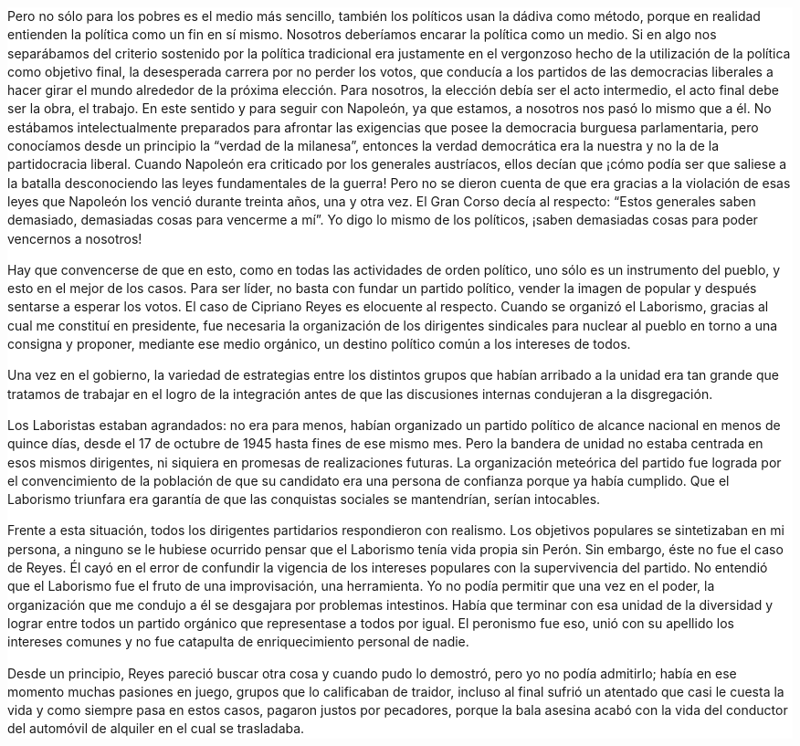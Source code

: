 Pero no sólo para los pobres es el medio más sencillo, también los políticos usan la dádiva
como método, porque en realidad entienden la política como un fin en sí mismo. Nosotros
deberíamos encarar la política como un medio. Si en algo nos separábamos del criterio sostenido
por la política tradicional era justamente en el vergonzoso hecho de la utilización de la política
como objetivo final, la desesperada carrera por no perder los votos, que conducía a los partidos de
las democracias liberales a hacer girar el mundo alrededor de la próxima elección. Para nosotros,
la elección debía ser el acto intermedio, el acto final debe ser la obra, el trabajo. En este sentido y
para seguir con Napoleón, ya que estamos, a nosotros nos pasó lo mismo que a él. No estábamos
intelectualmente preparados para afrontar las exigencias que posee la democracia burguesa
parlamentaria, pero conocíamos desde un principio la “verdad de la milanesa”, entonces la verdad
democrática era la nuestra y no la de la partidocracia liberal. Cuando Napoleón era criticado por
los generales austríacos, ellos decían que ¡cómo podía ser que saliese a la batalla desconociendo
las leyes fundamentales de la guerra! Pero no se dieron cuenta de que era gracias a la violación de
esas leyes que Napoleón los venció durante treinta años, una y otra vez. El Gran Corso decía al
respecto: “Estos generales saben demasiado, demasiadas cosas para vencerme a mí”. Yo digo lo
mismo de los políticos, ¡saben demasiadas cosas para poder vencernos a nosotros!

Hay que convencerse de que en esto, como en todas las actividades de orden político, uno sólo
es un instrumento del pueblo, y esto en el mejor de los casos. Para ser líder, no basta con fundar
un partido político, vender la imagen de popular y después sentarse a esperar los votos. El caso de
Cipriano Reyes es elocuente al respecto. Cuando se organizó el Laborismo, gracias al cual me
constituí en presidente, fue necesaria la organización de los dirigentes sindicales para nuclear al
pueblo en torno a una consigna y proponer, mediante ese medio orgánico, un destino político
común a los intereses de todos.

Una vez en el gobierno, la variedad de estrategias entre los distintos grupos que habían arribado
a la unidad era tan grande que tratamos de trabajar en el logro de la integración antes de que las
discusiones internas condujeran a la disgregación.

Los Laboristas estaban agrandados: no era para menos, habían organizado un partido político de
alcance nacional en menos de quince días, desde el 17 de octubre de 1945 hasta fines de ese
mismo mes. Pero la bandera de unidad no estaba centrada en esos mismos dirigentes, ni siquiera
en promesas de realizaciones futuras. La organización meteórica del partido fue lograda por el
convencimiento de la población de que su candidato era una persona de confianza porque ya había
cumplido. Que el Laborismo triunfara era garantía de que las conquistas sociales se mantendrían,
serían intocables.

Frente a esta situación, todos los dirigentes partidarios respondieron con realismo. Los objetivos
populares se sintetizaban en mi persona, a ninguno se le hubiese ocurrido pensar que el Laborismo
tenía vida propia sin Perón. Sin embargo, éste no fue el caso de Reyes. Él cayó en el error de
confundir la vigencia de los intereses populares con la supervivencia del partido. No entendió que
el Laborismo fue el fruto de una improvisación, una herramienta. Yo no podía permitir que una
vez en el poder, la organización que me condujo a él se desgajara por problemas intestinos. Había
que terminar con esa unidad de la diversidad y lograr entre todos un partido orgánico que
representase a todos por igual. El peronismo fue eso, unió con su apellido los intereses comunes y
no fue catapulta de enriquecimiento personal de nadie.

Desde un principio, Reyes pareció buscar otra cosa y cuando pudo lo demostró, pero yo no
podía admitirlo; había en ese momento muchas pasiones en juego, grupos que lo calificaban de
traidor, incluso al final sufrió un atentado que casi le cuesta la vida y como siempre pasa en estos
casos, pagaron justos por pecadores, porque la bala asesina acabó con la vida del conductor del
automóvil de alquiler en el cual se trasladaba.
